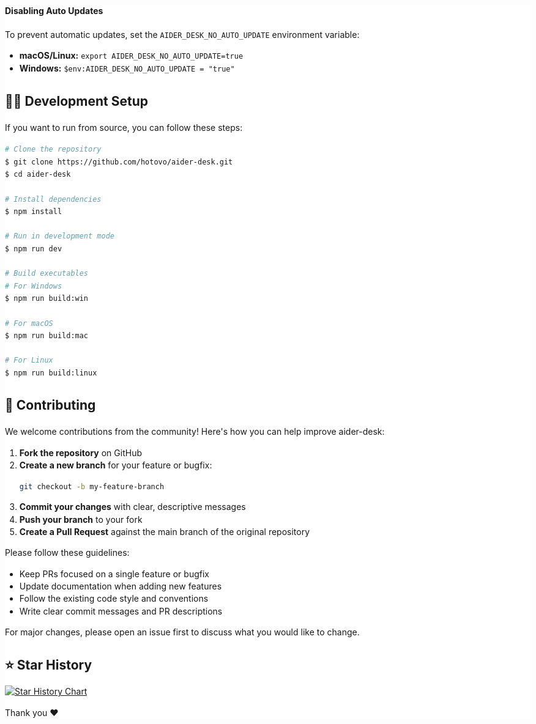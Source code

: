 #### Disabling Auto Updates
To prevent automatic updates, set the `AIDER_DESK_NO_AUTO_UPDATE` environment variable:
- **macOS/Linux:** `export AIDER_DESK_NO_AUTO_UPDATE=true`
- **Windows:** `$env:AIDER_DESK_NO_AUTO_UPDATE = "true"`


## 👨‍💻 Development Setup
If you want to run from source, you can follow these steps:

```bash
# Clone the repository
$ git clone https://github.com/hotovo/aider-desk.git
$ cd aider-desk

# Install dependencies
$ npm install

# Run in development mode
$ npm run dev

# Build executables
# For Windows
$ npm run build:win

# For macOS
$ npm run build:mac

# For Linux
$ npm run build:linux
```

## 🤝 Contributing

We welcome contributions from the community! Here's how you can help improve aider-desk:

1. **Fork the repository** on GitHub
2. **Create a new branch** for your feature or bugfix:
   ```bash
   git checkout -b my-feature-branch
   ```
3. **Commit your changes** with clear, descriptive messages
4. **Push your branch** to your fork
5. **Create a Pull Request** against the main branch of the original repository

Please follow these guidelines:
- Keep PRs focused on a single feature or bugfix
- Update documentation when adding new features
- Follow the existing code style and conventions
- Write clear commit messages and PR descriptions

For major changes, please open an issue first to discuss what you would like to change.

## ⭐ Star History

[![Star History
Chart](https://api.star-history.com/svg?repos=hotovo/aider-desk&type=Date)](https://star-history.com/#hotovo/aider-desk&Date)

Thank you ❤️
